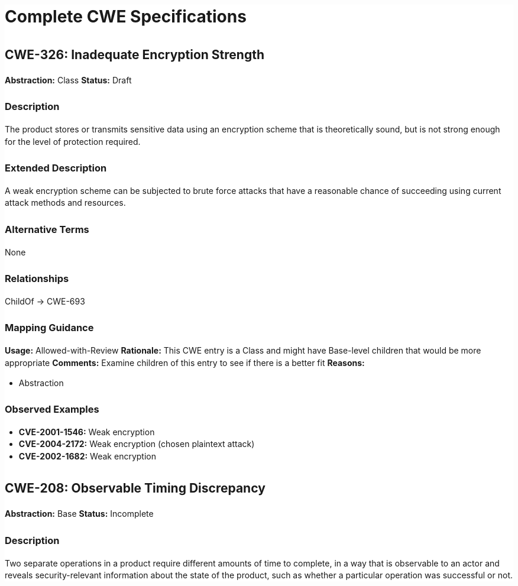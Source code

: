 

# Complete CWE Specifications


## CWE-326: Inadequate Encryption Strength
**Abstraction:** Class
**Status:** Draft

### Description
The product stores or transmits sensitive data using an encryption scheme that is theoretically sound, but is not strong enough for the level of protection required.

### Extended Description
A weak encryption scheme can be subjected to brute force attacks that have a reasonable chance of succeeding using current attack methods and resources.

### Alternative Terms
None

### Relationships
ChildOf -> CWE-693

### Mapping Guidance
**Usage:** Allowed-with-Review
**Rationale:** This CWE entry is a Class and might have Base-level children that would be more appropriate
**Comments:** Examine children of this entry to see if there is a better fit
**Reasons:**
- Abstraction



### Observed Examples
- **CVE-2001-1546:** Weak encryption
- **CVE-2004-2172:** Weak encryption (chosen plaintext attack)
- **CVE-2002-1682:** Weak encryption




## CWE-208: Observable Timing Discrepancy
**Abstraction:** Base
**Status:** Incomplete

### Description
Two separate operations in a product require different amounts of time to complete, in a way that is observable to an actor and reveals security-relevant information about the state of the product, such as whether a particular operation was successful or not.
